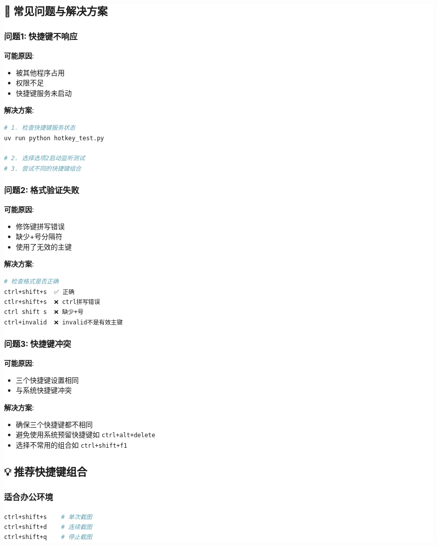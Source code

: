 ## 🚨 常见问题与解决方案

### 问题1: 快捷键不响应
**可能原因**:
- 被其他程序占用
- 权限不足
- 快捷键服务未启动

**解决方案**:
```bash
# 1. 检查快捷键服务状态
uv run python hotkey_test.py

# 2. 选择选项2启动监听测试
# 3. 尝试不同的快捷键组合
```

### 问题2: 格式验证失败
**可能原因**:
- 修饰键拼写错误
- 缺少+号分隔符
- 使用了无效的主键

**解决方案**:
```bash
# 检查格式是否正确
ctrl+shift+s  ✅ 正确
ctlr+shift+s  ❌ ctrl拼写错误
ctrl shift s  ❌ 缺少+号
ctrl+invalid  ❌ invalid不是有效主键
```

### 问题3: 快捷键冲突
**可能原因**:
- 三个快捷键设置相同
- 与系统快捷键冲突

**解决方案**:
- 确保三个快捷键都不相同
- 避免使用系统预留快捷键如 `ctrl+alt+delete`
- 选择不常用的组合如 `ctrl+shift+f1`

## 💡 推荐快捷键组合

### 适合办公环境
```bash
ctrl+shift+s    # 单次截图
ctrl+shift+d    # 连续截图  
ctrl+shift+q    # 停止截图
```
